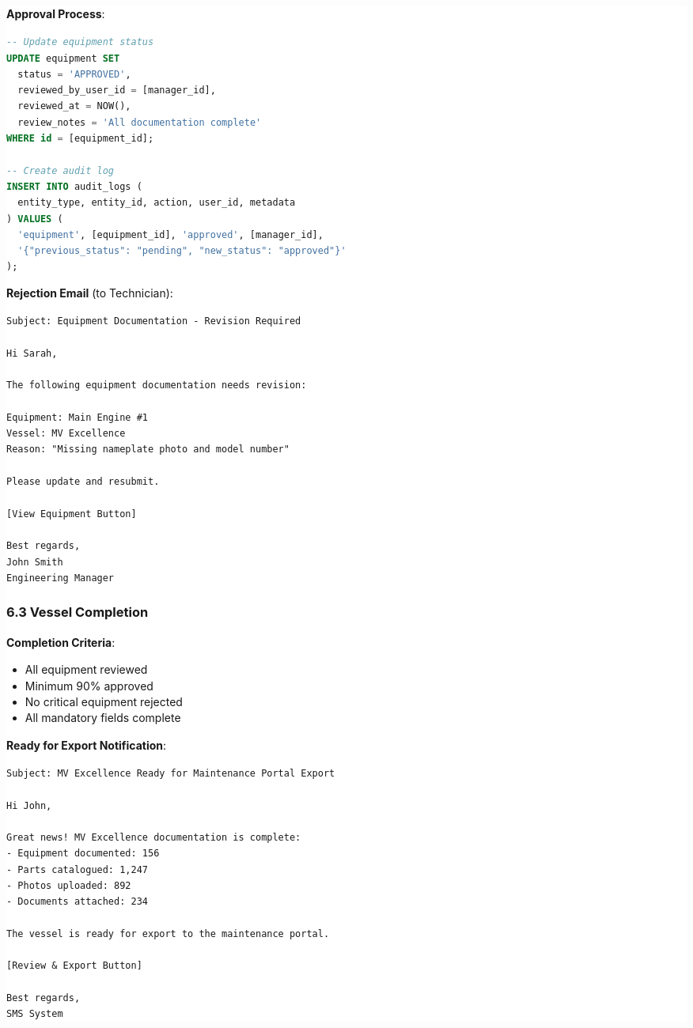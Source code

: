 **Approval Process**:
```sql
-- Update equipment status
UPDATE equipment SET
  status = 'APPROVED',
  reviewed_by_user_id = [manager_id],
  reviewed_at = NOW(),
  review_notes = 'All documentation complete'
WHERE id = [equipment_id];

-- Create audit log
INSERT INTO audit_logs (
  entity_type, entity_id, action, user_id, metadata
) VALUES (
  'equipment', [equipment_id], 'approved', [manager_id],
  '{"previous_status": "pending", "new_status": "approved"}'
);
```

**Rejection Email** (to Technician):
```
Subject: Equipment Documentation - Revision Required

Hi Sarah,

The following equipment documentation needs revision:

Equipment: Main Engine #1
Vessel: MV Excellence
Reason: "Missing nameplate photo and model number"

Please update and resubmit.

[View Equipment Button]

Best regards,
John Smith
Engineering Manager
```

### 6.3 Vessel Completion

**Completion Criteria**:
- All equipment reviewed
- Minimum 90% approved
- No critical equipment rejected
- All mandatory fields complete

**Ready for Export Notification**:
```
Subject: MV Excellence Ready for Maintenance Portal Export

Hi John,

Great news! MV Excellence documentation is complete:
- Equipment documented: 156
- Parts catalogued: 1,247
- Photos uploaded: 892
- Documents attached: 234

The vessel is ready for export to the maintenance portal.

[Review & Export Button]

Best regards,
SMS System
```